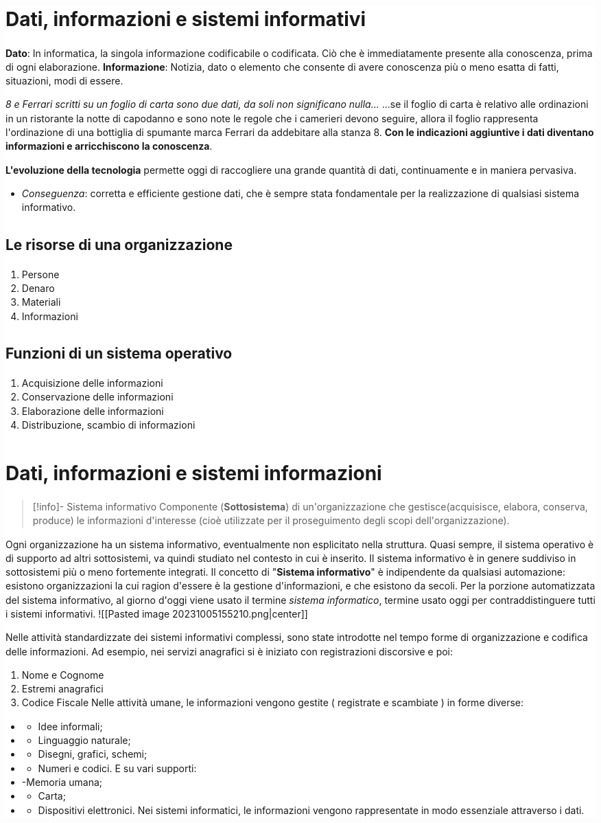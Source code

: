 # Dati, informazioni e sistemi informativi
**Dato**: In informatica, la singola informazione codificabile o codificata. Ciò che è immediatamente presente alla conoscenza, prima di ogni elaborazione.
**Informazione**: Notizia, dato o elemento che consente di avere conoscenza più o meno esatta di fatti, situazioni, modi di essere.

*8 e Ferrari scritti su un foglio di carta sono due dati, da soli non significano nulla...*
...se il foglio di carta è relativo alle ordinazioni in un ristorante la notte di capodanno e sono note le regole che i camerieri devono seguire, allora il foglio rappresenta l'ordinazione di una bottiglia di spumante marca Ferrari da addebitare alla stanza 8.
**Con le indicazioni aggiuntive i dati diventano informazioni e arricchiscono la conoscenza**.

**L'evoluzione della tecnologia** permette oggi di raccogliere una grande quantità di dati, continuamente e in maniera pervasiva.
- *Conseguenza*: corretta e efficiente gestione dati, che è sempre stata fondamentale per la realizzazione di qualsiasi sistema informativo.
## Le risorse di una organizzazione
1. Persone
2. Denaro
3. Materiali
4. Informazioni
## Funzioni di un sistema operativo
1. Acquisizione delle informazioni
2. Conservazione delle informazioni
3. Elaborazione delle informazioni
4. Distribuzione, scambio di informazioni
# Dati, informazioni e sistemi informazioni

>[!info]- Sistema informativo
>Componente (**Sottosistema**) di un'organizzazione che gestisce(acquisisce, elabora, conserva, produce) le informazioni d'interesse (cioè utilizzate per il proseguimento degli scopi dell'organizzazione).

Ogni organizzazione ha un sistema informativo, eventualmente non esplicitato nella struttura.
Quasi sempre, il sistema operativo è di supporto ad altri sottosistemi, va quindi studiato nel contesto in cui è inserito.
Il sistema informativo è in genere suddiviso in sottosistemi più o meno fortemente integrati.
Il concetto di "**Sistema informativo**" è indipendente da qualsiasi automazione: esistono organizzazioni la cui ragion d'essere è la gestione d'informazioni, e che esistono da secoli.
Per la porzione automatizzata del sistema informativo, al giorno d'oggi viene usato il termine *sistema informatico*, termine usato oggi per contraddistinguere tutti i sistemi informativi.
![[Pasted image 20231005155210.png|center]]

Nelle attività standardizzate dei sistemi informativi complessi, sono state introdotte nel tempo forme di organizzazione e codifica delle informazioni.
Ad esempio, nei servizi anagrafici si è iniziato con registrazioni discorsive e poi:
1. Nome e Cognome
2. Estremi anagrafici
3. Codice Fiscale
Nelle attività umane, le informazioni vengono gestite ( registrate e scambiate ) in forme diverse:
- - Idee informali;
- - Linguaggio naturale;
- - Disegni, grafici, schemi;
- - Numeri e codici.
E su vari supporti:
- -Memoria umana;
- - Carta;
- - Dispositivi elettronici.
Nei sistemi informatici, le informazioni vengono rappresentate in modo essenziale attraverso i dati.